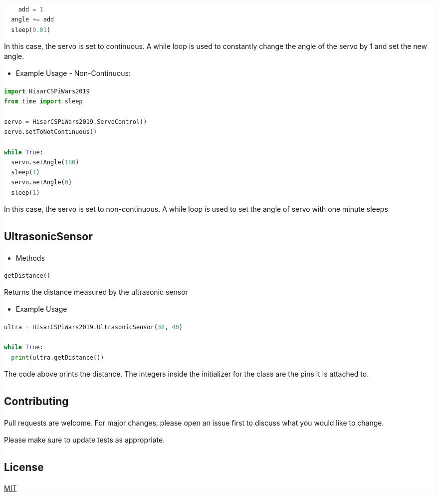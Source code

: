 ```python
    add = 1
  angle += add
  sleep(0.01)
```
In this case, the servo is set to continuous. A while loop is used to constantly change the angle of the servo by 1 and set the new angle.

- Example Usage -
Non-Continuous:
```python
import HisarCSPiWars2019
from time import sleep

servo = HisarCSPiWars2019.ServoControl()
servo.setToNotContinuous()

while True:
  servo.setAngle(180)
  sleep(1)
  servo.aetAngle(0)
  sleep(1)
```
In this case, the servo is set to non-continuous. A while loop is used to set the angle of servo with one minute sleeps

UltrasonicSensor
-
- Methods 
```python
getDistance()
```
Returns the distance measured by the ultrasonic sensor

- Example Usage
```python
ultra = HisarCSPiWars2019.UltrasonicSensor(38, 40)

while True:
  print(ultra.getDistance())
```
The code above prints the distance. The integers inside the initializer for the class are the pins it is attached to.


## Contributing
Pull requests are welcome. For major changes, please open an issue first to discuss what you would like to change.

Please make sure to update tests as appropriate.

## License
[MIT](https://choosealicense.com/licenses/mit/)
